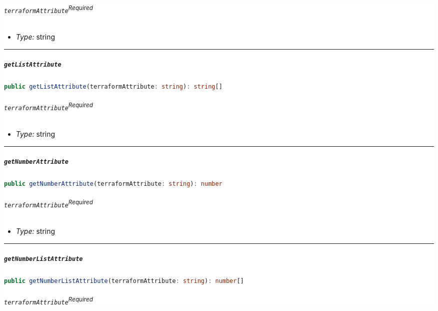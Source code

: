 ###### `terraformAttribute`<sup>Required</sup> <a name="terraformAttribute" id="rhizo-co-terraform-provider-oci.recoveryProtectionPolicy.RecoveryProtectionPolicyTimeoutsOutputReference.getBooleanMapAttribute.parameter.terraformAttribute"></a>

- *Type:* string

---

##### `getListAttribute` <a name="getListAttribute" id="rhizo-co-terraform-provider-oci.recoveryProtectionPolicy.RecoveryProtectionPolicyTimeoutsOutputReference.getListAttribute"></a>

```typescript
public getListAttribute(terraformAttribute: string): string[]
```

###### `terraformAttribute`<sup>Required</sup> <a name="terraformAttribute" id="rhizo-co-terraform-provider-oci.recoveryProtectionPolicy.RecoveryProtectionPolicyTimeoutsOutputReference.getListAttribute.parameter.terraformAttribute"></a>

- *Type:* string

---

##### `getNumberAttribute` <a name="getNumberAttribute" id="rhizo-co-terraform-provider-oci.recoveryProtectionPolicy.RecoveryProtectionPolicyTimeoutsOutputReference.getNumberAttribute"></a>

```typescript
public getNumberAttribute(terraformAttribute: string): number
```

###### `terraformAttribute`<sup>Required</sup> <a name="terraformAttribute" id="rhizo-co-terraform-provider-oci.recoveryProtectionPolicy.RecoveryProtectionPolicyTimeoutsOutputReference.getNumberAttribute.parameter.terraformAttribute"></a>

- *Type:* string

---

##### `getNumberListAttribute` <a name="getNumberListAttribute" id="rhizo-co-terraform-provider-oci.recoveryProtectionPolicy.RecoveryProtectionPolicyTimeoutsOutputReference.getNumberListAttribute"></a>

```typescript
public getNumberListAttribute(terraformAttribute: string): number[]
```

###### `terraformAttribute`<sup>Required</sup> <a name="terraformAttribute" id="rhizo-co-terraform-provider-oci.recoveryProtectionPolicy.RecoveryProtectionPolicyTimeoutsOutputReference.getNumberListAttribute.parameter.terraformAttribute"></a>
